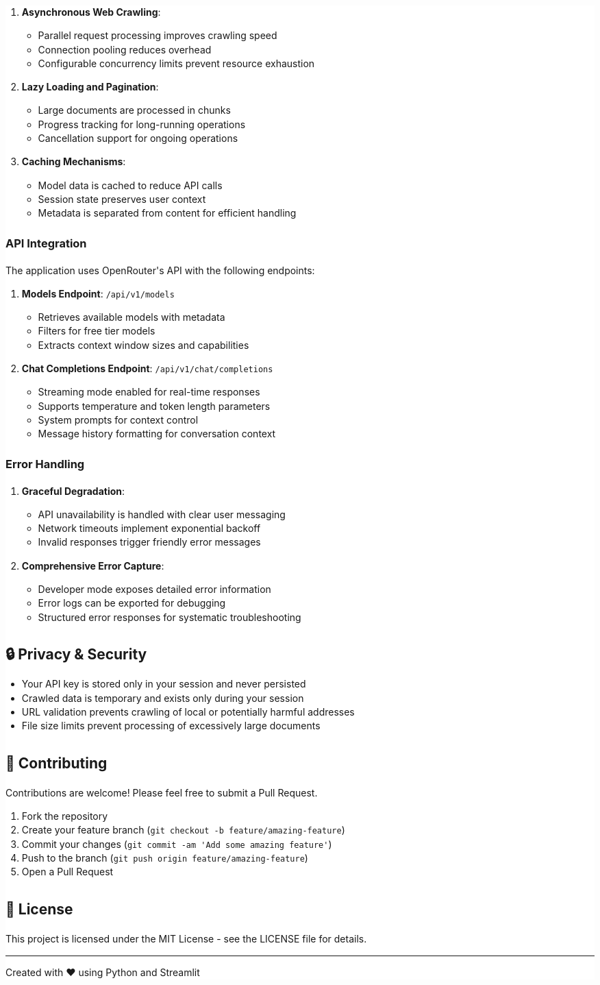 1. **Asynchronous Web Crawling**:
   - Parallel request processing improves crawling speed
   - Connection pooling reduces overhead
   - Configurable concurrency limits prevent resource exhaustion

2. **Lazy Loading and Pagination**:
   - Large documents are processed in chunks
   - Progress tracking for long-running operations
   - Cancellation support for ongoing operations

3. **Caching Mechanisms**:
   - Model data is cached to reduce API calls
   - Session state preserves user context
   - Metadata is separated from content for efficient handling

### API Integration

The application uses OpenRouter's API with the following endpoints:

1. **Models Endpoint**: `/api/v1/models`
   - Retrieves available models with metadata
   - Filters for free tier models
   - Extracts context window sizes and capabilities

2. **Chat Completions Endpoint**: `/api/v1/chat/completions`
   - Streaming mode enabled for real-time responses
   - Supports temperature and token length parameters
   - System prompts for context control
   - Message history formatting for conversation context

### Error Handling

1. **Graceful Degradation**:
   - API unavailability is handled with clear user messaging
   - Network timeouts implement exponential backoff
   - Invalid responses trigger friendly error messages

2. **Comprehensive Error Capture**:
   - Developer mode exposes detailed error information
   - Error logs can be exported for debugging
   - Structured error responses for systematic troubleshooting

## 🔒 Privacy & Security

- Your API key is stored only in your session and never persisted
- Crawled data is temporary and exists only during your session
- URL validation prevents crawling of local or potentially harmful addresses
- File size limits prevent processing of excessively large documents

## 📝 Contributing

Contributions are welcome! Please feel free to submit a Pull Request.

1. Fork the repository
2. Create your feature branch (`git checkout -b feature/amazing-feature`)
3. Commit your changes (`git commit -am 'Add some amazing feature'`)
4. Push to the branch (`git push origin feature/amazing-feature`)
5. Open a Pull Request

## 📜 License

This project is licensed under the MIT License - see the LICENSE file for details.

---

Created with ❤️ using Python and Streamlit
